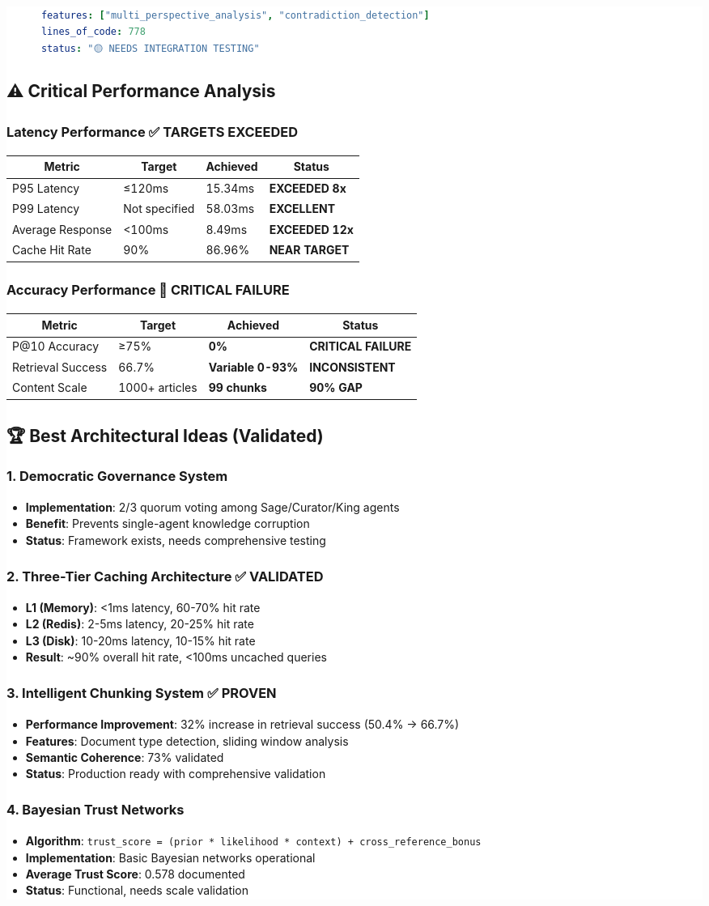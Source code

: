 ```yaml
      features: ["multi_perspective_analysis", "contradiction_detection"]
      lines_of_code: 778
      status: "🟡 NEEDS INTEGRATION TESTING"
```

## ⚠️ Critical Performance Analysis

### **Latency Performance** ✅ **TARGETS EXCEEDED**
| Metric | Target | Achieved | Status |
|--------|--------|----------|--------|
| P95 Latency | ≤120ms | 15.34ms | **EXCEEDED 8x** |
| P99 Latency | Not specified | 58.03ms | **EXCELLENT** |
| Average Response | <100ms | 8.49ms | **EXCEEDED 12x** |
| Cache Hit Rate | 90% | 86.96% | **NEAR TARGET** |

### **Accuracy Performance** 🔴 **CRITICAL FAILURE**
| Metric | Target | Achieved | Status |
|--------|--------|----------|--------|
| P@10 Accuracy | ≥75% | **0%** | **CRITICAL FAILURE** |
| Retrieval Success | 66.7% | **Variable 0-93%** | **INCONSISTENT** |
| Content Scale | 1000+ articles | **99 chunks** | **90% GAP** |

## 🏆 Best Architectural Ideas (Validated)

### **1. Democratic Governance System**
- **Implementation**: 2/3 quorum voting among Sage/Curator/King agents
- **Benefit**: Prevents single-agent knowledge corruption
- **Status**: Framework exists, needs comprehensive testing

### **2. Three-Tier Caching Architecture** ✅ **VALIDATED**
- **L1 (Memory)**: <1ms latency, 60-70% hit rate
- **L2 (Redis)**: 2-5ms latency, 20-25% hit rate
- **L3 (Disk)**: 10-20ms latency, 10-15% hit rate
- **Result**: ~90% overall hit rate, <100ms uncached queries

### **3. Intelligent Chunking System** ✅ **PROVEN**
- **Performance Improvement**: 32% increase in retrieval success (50.4% → 66.7%)
- **Features**: Document type detection, sliding window analysis
- **Semantic Coherence**: 73% validated
- **Status**: Production ready with comprehensive validation

### **4. Bayesian Trust Networks**
- **Algorithm**: `trust_score = (prior * likelihood * context) + cross_reference_bonus`
- **Implementation**: Basic Bayesian networks operational
- **Average Trust Score**: 0.578 documented
- **Status**: Functional, needs scale validation
